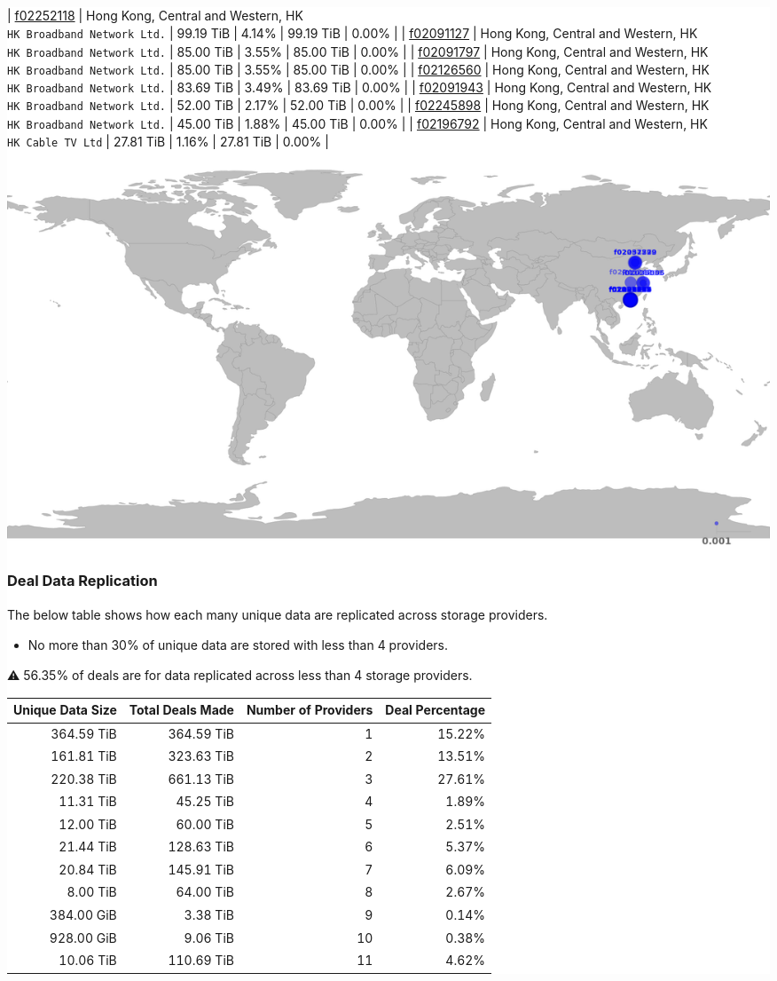 | [f02252118](https://filfox.info/en/address/f02252118)       |                Hong Kong, Central and Western, HK<br/>`HK Broadband Network Ltd.` |          99.19 TiB |      4.14% |   99.19 TiB |           0.00% |
| [f02091127](https://filfox.info/en/address/f02091127)       |                Hong Kong, Central and Western, HK<br/>`HK Broadband Network Ltd.` |          85.00 TiB |      3.55% |   85.00 TiB |           0.00% |
| [f02091797](https://filfox.info/en/address/f02091797)       |                Hong Kong, Central and Western, HK<br/>`HK Broadband Network Ltd.` |          85.00 TiB |      3.55% |   85.00 TiB |           0.00% |
| [f02126560](https://filfox.info/en/address/f02126560)       |                Hong Kong, Central and Western, HK<br/>`HK Broadband Network Ltd.` |          83.69 TiB |      3.49% |   83.69 TiB |           0.00% |
| [f02091943](https://filfox.info/en/address/f02091943)       |                Hong Kong, Central and Western, HK<br/>`HK Broadband Network Ltd.` |          52.00 TiB |      2.17% |   52.00 TiB |           0.00% |
| [f02245898](https://filfox.info/en/address/f02245898)       |                Hong Kong, Central and Western, HK<br/>`HK Broadband Network Ltd.` |          45.00 TiB |      1.88% |   45.00 TiB |           0.00% |
| [f02196792](https://filfox.info/en/address/f02196792)       |                          Hong Kong, Central and Western, HK<br/>`HK Cable TV Ltd` |          27.81 TiB |      1.16% |   27.81 TiB |           0.00% |

<img src="https://raw.githubusercontent.com/data-preservation-programs/filplus-checker-assets/main/filecoin-project/filecoin-plus-large-datasets/issues/1891/1692196774886.png"/>

### Deal Data Replication
The below table shows how each many unique data are replicated across storage providers.

- No more than 30% of unique data are stored with less than 4 providers.

⚠️ 56.35% of deals are for data replicated across less than 4 storage providers.

| Unique Data Size | Total Deals Made | Number of Providers | Deal Percentage |
| ---------------: | ---------------: | ------------------: | --------------: |
|       364.59 TiB |       364.59 TiB |                   1 |          15.22% |
|       161.81 TiB |       323.63 TiB |                   2 |          13.51% |
|       220.38 TiB |       661.13 TiB |                   3 |          27.61% |
|        11.31 TiB |        45.25 TiB |                   4 |           1.89% |
|        12.00 TiB |        60.00 TiB |                   5 |           2.51% |
|        21.44 TiB |       128.63 TiB |                   6 |           5.37% |
|        20.84 TiB |       145.91 TiB |                   7 |           6.09% |
|         8.00 TiB |        64.00 TiB |                   8 |           2.67% |
|       384.00 GiB |         3.38 TiB |                   9 |           0.14% |
|       928.00 GiB |         9.06 TiB |                  10 |           0.38% |
|        10.06 TiB |       110.69 TiB |                  11 |           4.62% |